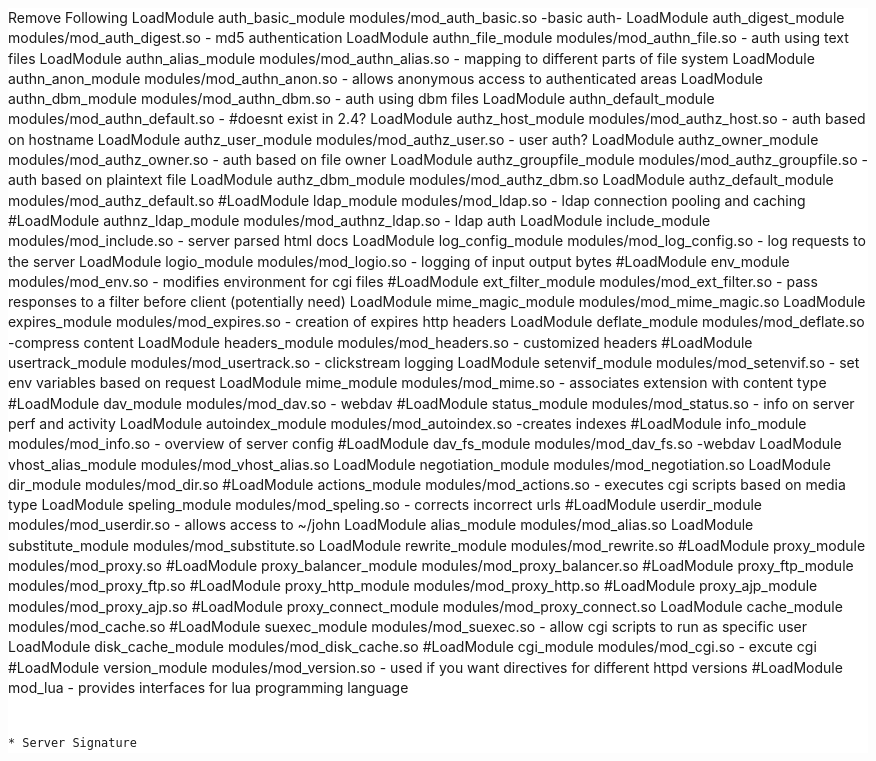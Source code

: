 ```
```
Remove Following
LoadModule auth_basic_module modules/mod_auth_basic.so  -basic auth-
LoadModule auth_digest_module modules/mod_auth_digest.so - md5 authentication
LoadModule authn_file_module modules/mod_authn_file.so - auth using text files
LoadModule authn_alias_module modules/mod_authn_alias.so - mapping to different parts of file system
LoadModule authn_anon_module modules/mod_authn_anon.so - allows anonymous access to authenticated areas
LoadModule authn_dbm_module modules/mod_authn_dbm.so - auth using dbm files
LoadModule authn_default_module modules/mod_authn_default.so -  #doesnt exist in 2.4?
LoadModule authz_host_module modules/mod_authz_host.so  - auth based on hostname
LoadModule authz_user_module modules/mod_authz_user.so - user auth?
LoadModule authz_owner_module modules/mod_authz_owner.so - auth based on file owner
LoadModule authz_groupfile_module modules/mod_authz_groupfile.so - auth based on plaintext file
LoadModule authz_dbm_module modules/mod_authz_dbm.so
LoadModule authz_default_module modules/mod_authz_default.so
#LoadModule ldap_module modules/mod_ldap.so  -  ldap connection pooling and caching
#LoadModule authnz_ldap_module modules/mod_authnz_ldap.so - ldap auth
LoadModule include_module modules/mod_include.so - server parsed html docs
LoadModule log_config_module modules/mod_log_config.so - log requests to the server
LoadModule logio_module modules/mod_logio.so - logging of input output bytes
#LoadModule env_module modules/mod_env.so - modifies environment for cgi files
#LoadModule ext_filter_module modules/mod_ext_filter.so - pass responses to a filter before client (potentially need)
LoadModule mime_magic_module modules/mod_mime_magic.so
LoadModule expires_module modules/mod_expires.so - creation of expires http headers
LoadModule deflate_module modules/mod_deflate.so -compress content
LoadModule headers_module modules/mod_headers.so - customized headers
#LoadModule usertrack_module modules/mod_usertrack.so - clickstream logging
LoadModule setenvif_module modules/mod_setenvif.so - set env variables  based on request
LoadModule mime_module modules/mod_mime.so - associates extension with content type
#LoadModule dav_module modules/mod_dav.so - webdav
#LoadModule status_module modules/mod_status.so - info on server perf and activity
LoadModule autoindex_module modules/mod_autoindex.so -creates indexes
#LoadModule info_module modules/mod_info.so - overview of server config
#LoadModule dav_fs_module modules/mod_dav_fs.so -webdav
LoadModule vhost_alias_module modules/mod_vhost_alias.so
LoadModule negotiation_module modules/mod_negotiation.so
LoadModule dir_module modules/mod_dir.so
#LoadModule actions_module modules/mod_actions.so - executes cgi scripts based on media type
LoadModule speling_module modules/mod_speling.so - corrects incorrect urls
#LoadModule userdir_module modules/mod_userdir.so - allows access to ~/john
LoadModule alias_module modules/mod_alias.so
LoadModule substitute_module modules/mod_substitute.so
LoadModule rewrite_module modules/mod_rewrite.so
#LoadModule proxy_module modules/mod_proxy.so
#LoadModule proxy_balancer_module modules/mod_proxy_balancer.so
#LoadModule proxy_ftp_module modules/mod_proxy_ftp.so
#LoadModule proxy_http_module modules/mod_proxy_http.so
#LoadModule proxy_ajp_module modules/mod_proxy_ajp.so
#LoadModule proxy_connect_module modules/mod_proxy_connect.so
LoadModule cache_module modules/mod_cache.so
#LoadModule suexec_module modules/mod_suexec.so - allow cgi scripts to run as specific user
LoadModule disk_cache_module modules/mod_disk_cache.so
#LoadModule cgi_module modules/mod_cgi.so - excute cgi
#LoadModule version_module modules/mod_version.so - used if you want directives for different httpd versions
#LoadModule mod_lua - provides interfaces for lua programming language
```

* Server Signature

```